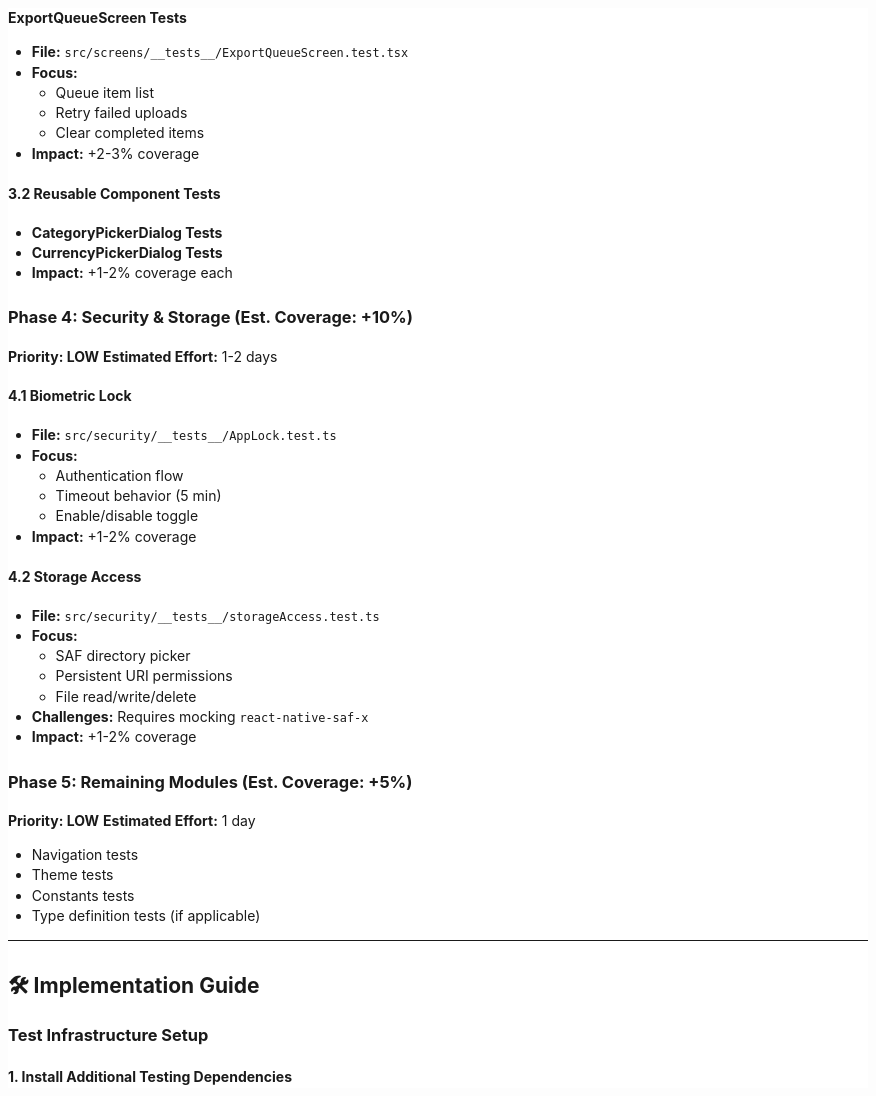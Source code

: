 **ExportQueueScreen Tests**
- **File:** `src/screens/__tests__/ExportQueueScreen.test.tsx`
- **Focus:**
  - Queue item list
  - Retry failed uploads
  - Clear completed items
- **Impact:** +2-3% coverage

#### 3.2 Reusable Component Tests
- **CategoryPickerDialog Tests**
- **CurrencyPickerDialog Tests**
- **Impact:** +1-2% coverage each

### Phase 4: Security & Storage (Est. Coverage: +10%)

**Priority: LOW**
**Estimated Effort:** 1-2 days

#### 4.1 Biometric Lock
- **File:** `src/security/__tests__/AppLock.test.ts`
- **Focus:**
  - Authentication flow
  - Timeout behavior (5 min)
  - Enable/disable toggle
- **Impact:** +1-2% coverage

#### 4.2 Storage Access
- **File:** `src/security/__tests__/storageAccess.test.ts`
- **Focus:**
  - SAF directory picker
  - Persistent URI permissions
  - File read/write/delete
- **Challenges:** Requires mocking `react-native-saf-x`
- **Impact:** +1-2% coverage

### Phase 5: Remaining Modules (Est. Coverage: +5%)

**Priority: LOW**
**Estimated Effort:** 1 day

- Navigation tests
- Theme tests
- Constants tests
- Type definition tests (if applicable)

---

## 🛠️ Implementation Guide

### Test Infrastructure Setup

#### 1. Install Additional Testing Dependencies
